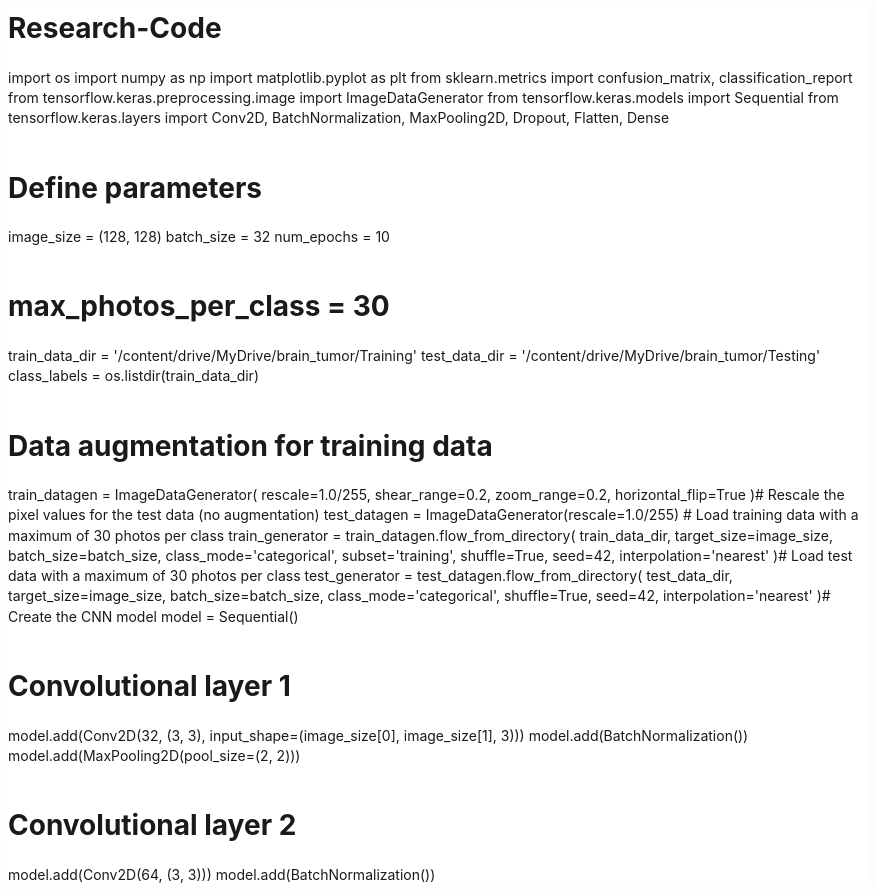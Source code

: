 # Research-Code
import os
import numpy as np
import matplotlib.pyplot as plt
from sklearn.metrics import confusion_matrix, classification_report
from tensorflow.keras.preprocessing.image import ImageDataGenerator
from tensorflow.keras.models import Sequential
from tensorflow.keras.layers import Conv2D, BatchNormalization,
MaxPooling2D, Dropout, Flatten, Dense
# Define parameters
image_size = (128, 128)
batch_size = 32
num_epochs = 10
# max_photos_per_class = 30
train_data_dir = '/content/drive/MyDrive/brain_tumor/Training'
test_data_dir = '/content/drive/MyDrive/brain_tumor/Testing'
class_labels = os.listdir(train_data_dir)
# Data augmentation for training data
train_datagen = ImageDataGenerator(
rescale=1.0/255,
shear_range=0.2,
zoom_range=0.2,
horizontal_flip=True
)# Rescale the pixel values for the test data (no augmentation)
test_datagen = ImageDataGenerator(rescale=1.0/255) # Load training data with a maximum of 30 photos per class
train_generator = train_datagen.flow_from_directory(
train_data_dir,
target_size=image_size,
batch_size=batch_size,
class_mode='categorical',
subset='training',
shuffle=True,
seed=42,
interpolation='nearest'
)# Load test data with a maximum of 30 photos per class
test_generator = test_datagen.flow_from_directory(
test_data_dir,
target_size=image_size,
batch_size=batch_size,
class_mode='categorical',
shuffle=True,
seed=42,
interpolation='nearest'
)# Create the CNN model
model = Sequential()
# Convolutional layer 1
model.add(Conv2D(32, (3, 3), input_shape=(image_size[0], image_size[1],
3)))
model.add(BatchNormalization())
model.add(MaxPooling2D(pool_size=(2, 2)))
# Convolutional layer 2
model.add(Conv2D(64, (3, 3)))
model.add(BatchNormalization())